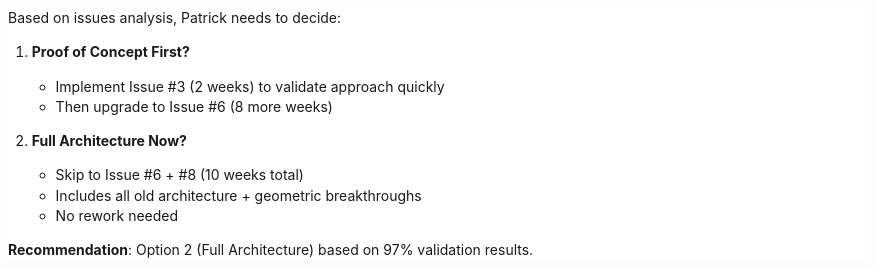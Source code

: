 Based on issues analysis, Patrick needs to decide:

1. **Proof of Concept First?**
   - Implement Issue #3 (2 weeks) to validate approach quickly
   - Then upgrade to Issue #6 (8 more weeks)

2. **Full Architecture Now?**
   - Skip to Issue #6 + #8 (10 weeks total)
   - Includes all old architecture + geometric breakthroughs
   - No rework needed

**Recommendation**: Option 2 (Full Architecture) based on 97% validation results.
